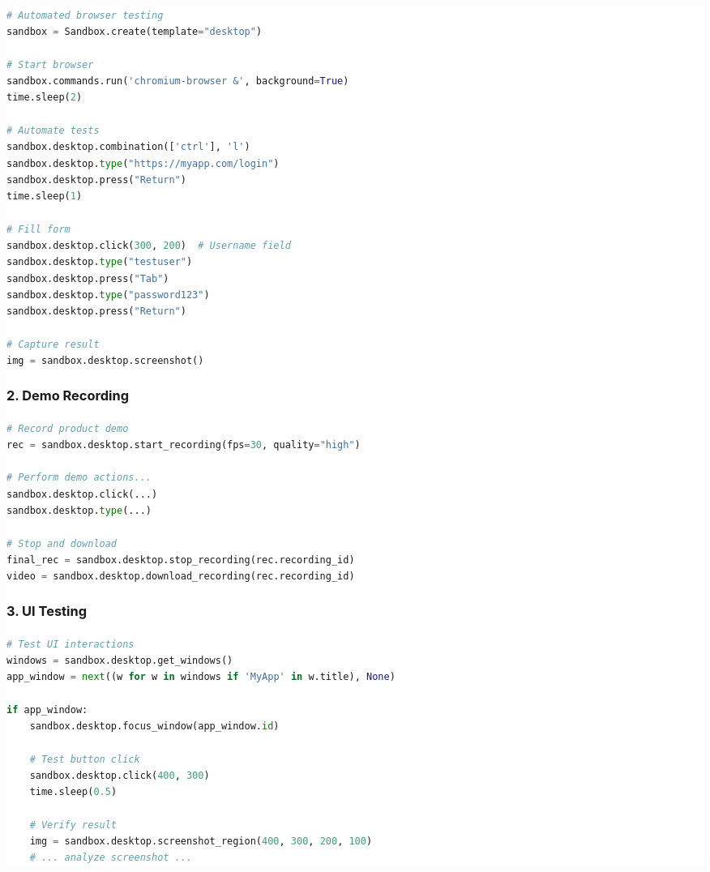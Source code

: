 ```python
# Automated browser testing
sandbox = Sandbox.create(template="desktop")

# Start browser
sandbox.commands.run('chromium-browser &', background=True)
time.sleep(2)

# Automate tests
sandbox.desktop.combination(['ctrl'], 'l')
sandbox.desktop.type("https://myapp.com/login")
sandbox.desktop.press("Return")
time.sleep(1)

# Fill form
sandbox.desktop.click(300, 200)  # Username field
sandbox.desktop.type("testuser")
sandbox.desktop.press("Tab")
sandbox.desktop.type("password123")
sandbox.desktop.press("Return")

# Capture result
img = sandbox.desktop.screenshot()
```

### 2. Demo Recording

```python
# Record product demo
rec = sandbox.desktop.start_recording(fps=30, quality="high")

# Perform demo actions...
sandbox.desktop.click(...)
sandbox.desktop.type(...)

# Stop and download
final_rec = sandbox.desktop.stop_recording(rec.recording_id)
video = sandbox.desktop.download_recording(rec.recording_id)
```

### 3. UI Testing

```python
# Test UI interactions
windows = sandbox.desktop.get_windows()
app_window = next((w for w in windows if 'MyApp' in w.title), None)

if app_window:
    sandbox.desktop.focus_window(app_window.id)
    
    # Test button click
    sandbox.desktop.click(400, 300)
    time.sleep(0.5)
    
    # Verify result
    img = sandbox.desktop.screenshot_region(400, 300, 200, 100)
    # ... analyze screenshot ...
```
